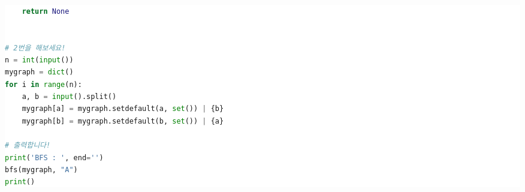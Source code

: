 ```py
    return None


# 2번을 해보세요!
n = int(input())
mygraph = dict()
for i in range(n):
    a, b = input().split()
    mygraph[a] = mygraph.setdefault(a, set()) | {b}
    mygraph[b] = mygraph.setdefault(b, set()) | {a}

# 출력합니다!
print('BFS : ', end='')
bfs(mygraph, "A")
print()
```
